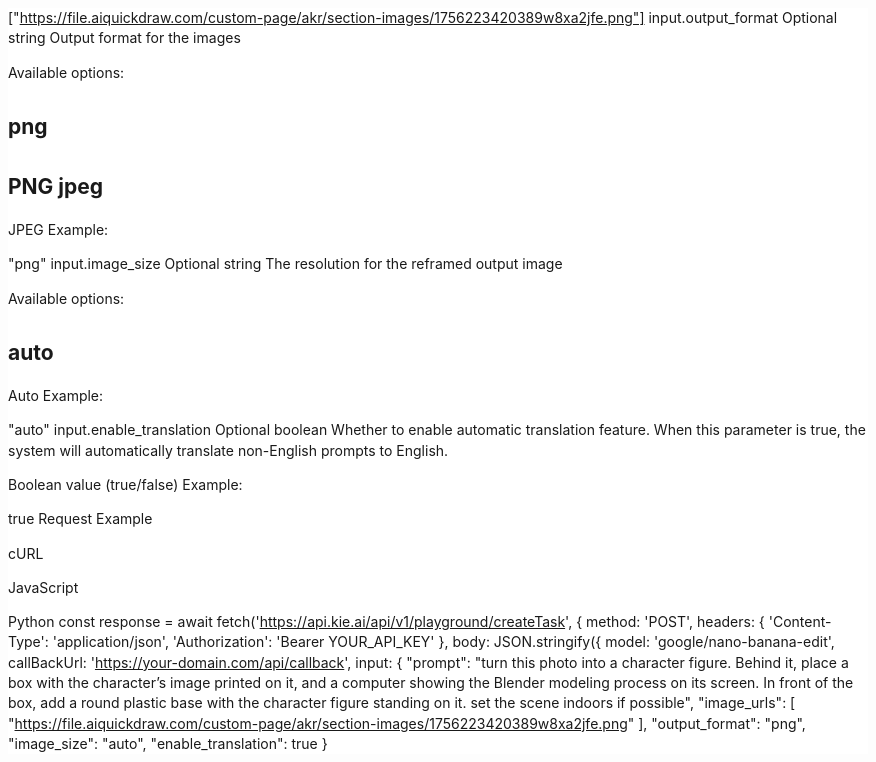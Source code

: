 ["https://file.aiquickdraw.com/custom-page/akr/section-images/1756223420389w8xa2jfe.png"]
input.output_format
Optional
string
Output format for the images

Available options:

png
-
PNG
jpeg
-
JPEG
Example:

"png"
input.image_size
Optional
string
The resolution for the reframed output image

Available options:

auto
-
Auto
Example:

"auto"
input.enable_translation
Optional
boolean
Whether to enable automatic translation feature. When this parameter is true, the system will automatically translate non-English prompts to English.

Boolean value (true/false)
Example:

true
Request Example

cURL

JavaScript

Python
const response = await fetch('https://api.kie.ai/api/v1/playground/createTask', {
  method: 'POST',
  headers: {
    'Content-Type': 'application/json',
    'Authorization': 'Bearer YOUR_API_KEY'
  },
  body: JSON.stringify({
    model: 'google/nano-banana-edit',
    callBackUrl: 'https://your-domain.com/api/callback',
    input: {
      "prompt": "turn this photo into a character figure. Behind it, place a box with the character’s image printed on it, and a computer showing the Blender modeling process on its screen. In front of the box, add a round plastic base with the character figure standing on it. set the scene indoors if possible",
      "image_urls": [
        "https://file.aiquickdraw.com/custom-page/akr/section-images/1756223420389w8xa2jfe.png"
      ],
      "output_format": "png",
      "image_size": "auto",
      "enable_translation": true
    }
